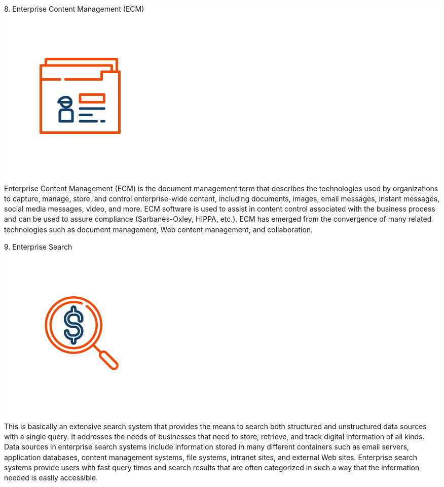 <title-3>8. Enterprise Content Management (ECM)</title-3>

[![Enterprise-Content-Management](media/enterprise-content-management.jpg)](#)

Enterprise [Content Management](https://www.dynamicweb.com/products/content-management) (ECM) is the document management term that describes the technologies used by organizations to capture, manage, store, and control enterprise-wide content, including documents, images, email messages, instant messages, social media messages, video, and more. ECM software is used to assist in content control associated with the business process and can be used to assure compliance (Sarbanes-Oxley, HIPPA, etc.). ECM has emerged from the convergence of many related technologies such as document management, Web content management, and collaboration.

<title-3>9. Enterprise Search</title-3>

[![Enterprise-Search](media/enterprise-search.jpg)](#)

This is basically an extensive search system that provides the means to search both structured and unstructured data sources with a single query. It addresses the needs of businesses that need to store, retrieve, and track digital information of all kinds. Data sources in enterprise search systems include information stored in many different containers such as email servers, application databases, content management systems, file systems, intranet sites, and external Web sites. Enterprise search systems provide users with fast query times and search results that are often categorized in such a way that the information needed is easily accessible.

